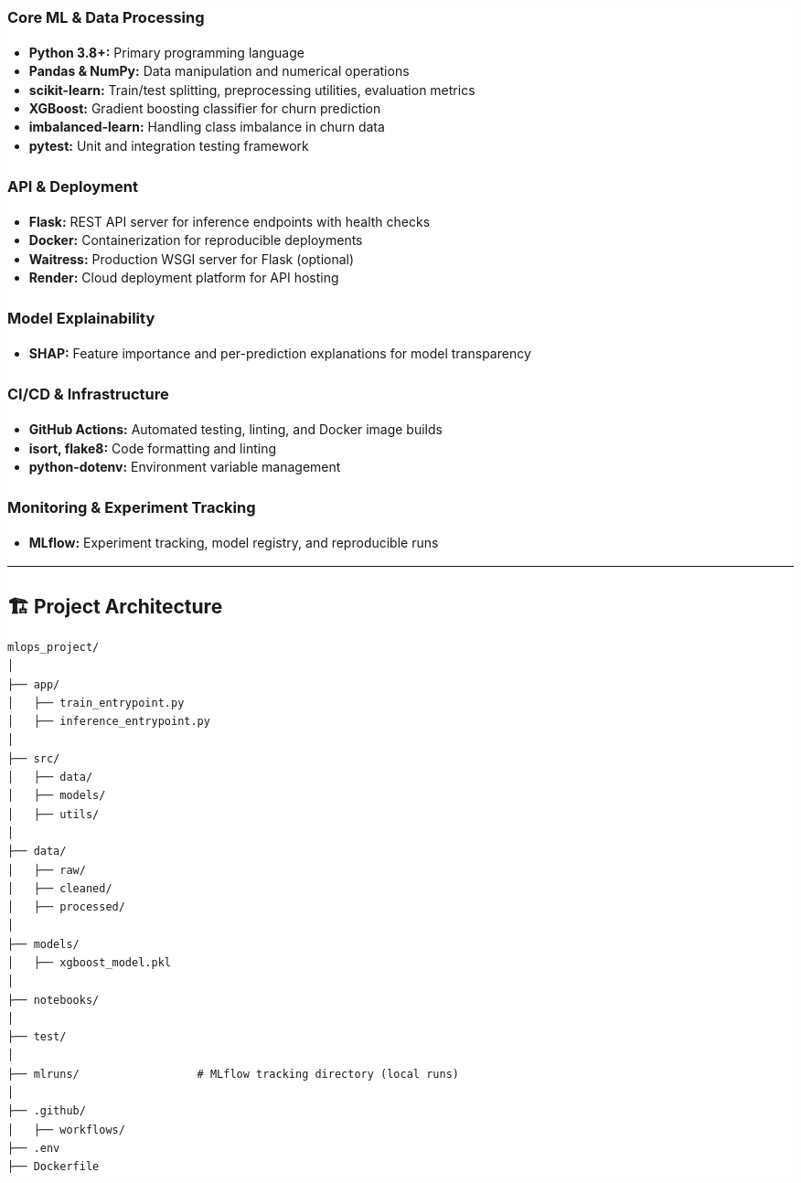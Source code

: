 ### **Core ML & Data Processing**

- **Python 3.8+:** Primary programming language
- **Pandas & NumPy:** Data manipulation and numerical operations
- **scikit-learn:** Train/test splitting, preprocessing utilities, evaluation metrics
- **XGBoost:** Gradient boosting classifier for churn prediction
- **imbalanced-learn:** Handling class imbalance in churn data
- **pytest:** Unit and integration testing framework

### **API & Deployment**

- **Flask:** REST API server for inference endpoints with health checks
- **Docker:** Containerization for reproducible deployments
- **Waitress:** Production WSGI server for Flask (optional)
- **Render:** Cloud deployment platform for API hosting

### **Model Explainability**

- **SHAP:** Feature importance and per-prediction explanations for model transparency

### **CI/CD & Infrastructure**

- **GitHub Actions:** Automated testing, linting, and Docker image builds
- **isort, flake8:** Code formatting and linting
- **python-dotenv:** Environment variable management

### **Monitoring & Experiment Tracking**

- **MLflow:** Experiment tracking, model registry, and reproducible runs

---

## 🏗️ **Project Architecture**

```
mlops_project/
│
├── app/
│   ├── train_entrypoint.py
│   ├── inference_entrypoint.py
│
├── src/
│   ├── data/
│   ├── models/
│   ├── utils/
│
├── data/
│   ├── raw/
│   ├── cleaned/
│   ├── processed/
│
├── models/
│   ├── xgboost_model.pkl
│
├── notebooks/
│
├── test/
│
├── mlruns/                  # MLflow tracking directory (local runs)
│
├── .github/
│   ├── workflows/
├── .env
├── Dockerfile
```